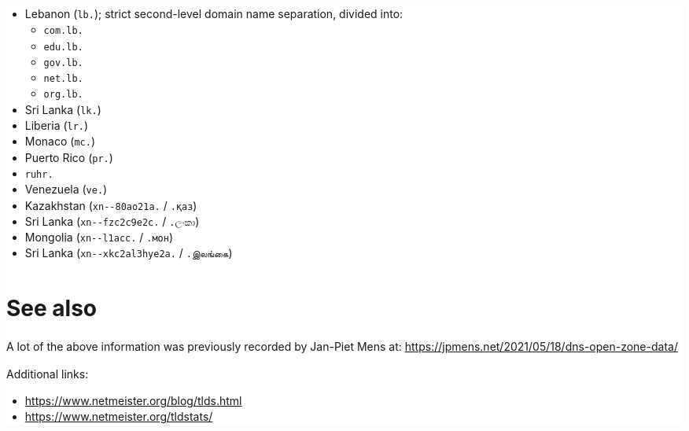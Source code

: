 * Lebanon (`lb.`); strict second-level domain name separation, divided into:
  - `com.lb.`
  - `edu.lb.`
  - `gov.lb.`
  - `net.lb.`
  - `org.lb.`
* Sri Lanka (`lk.`)
* Liberia (`lr.`)
* Monaco (`mc.`)
* Puerto Rico (`pr.`)
* `ruhr.`
* Venezuela (`ve.`)
* Kazakhstan (`xn--80ao21a.` / `.қаз`)
* Sri Lanka (`xn--fzc2c9e2c.` / `.ලංකා`)
* Mongolia (`xn--l1acc.` / `.мон`)
* Sri Lanka (`xn--xkc2al3hye2a.` / `.இலங்கை`)


See also
========

A lot of the above information was previously recorded
by Jan-Piet Mens at: https://jpmens.net/2021/05/18/dns-open-zone-data/

Additional links:
* https://www.netmeister.org/blog/tlds.html
* https://www.netmeister.org/tldstats/
